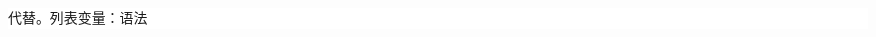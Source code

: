 <span class="mrow" id="MathJax-Span-87" style="display:inline; position:static; border:0px; padding:0px; margin:0px; vertical-align:0px"><span class="mo" id="MathJax-Span-88" style="display:inline; position:static; border:0px; padding:0px; margin:0px; vertical-align:0px"><span style="position:static; border:0px; padding:0px; margin:0px; vertical-align:0px; font-family:STIXGeneral,'Arial Unicode MS',serif; font-size:13.944px">代</span></span></span></span><span class="texatom" id="MathJax-Span-89" style="display:inline; position:static; border:0px; padding:0px; margin:0px; vertical-align:0px"><span class="mrow" id="MathJax-Span-90" style="display:inline; position:static; border:0px; padding:0px; margin:0px; vertical-align:0px"><span class="mo" id="MathJax-Span-91" style="display:inline; position:static; border:0px; padding:0px; margin:0px; vertical-align:0px"><span style="position:static; border:0px; padding:0px; margin:0px; vertical-align:0px; font-family:STIXGeneral,'Arial Unicode MS',serif; font-size:13.944px">替</span></span></span></span><span class="texatom" id="MathJax-Span-92" style="display:inline; position:static; border:0px; padding:0px; margin:0px; vertical-align:0px"><span class="mrow" id="MathJax-Span-93" style="display:inline; position:static; border:0px; padding:0px; margin:0px; vertical-align:0px"><span class="mo" id="MathJax-Span-94" style="display:inline; position:static; border:0px; padding:0px; margin:0px; vertical-align:0px"><span style="position:static; border:0px; padding:0px; margin:0px; vertical-align:0px; font-family:STIXGeneral,'Arial Unicode MS',serif; font-size:13.944px">。</span></span></span></span><span class="texatom" id="MathJax-Span-95" style="display:inline; position:static; border:0px; padding:0px; margin:0px; vertical-align:0px"><span class="mrow" id="MathJax-Span-96" style="display:inline; position:static; border:0px; padding:0px; margin:0px; vertical-align:0px"><span class="mo" id="MathJax-Span-97" style="display:inline; position:static; border:0px; padding:0px; margin:0px; vertical-align:0px"><span style="position:static; border:0px; padding:0px; margin:0px; vertical-align:0px; font-family:STIXGeneral,'Arial Unicode MS',serif; font-size:13.944px">列</span></span></span></span><span class="texatom" id="MathJax-Span-98" style="display:inline; position:static; border:0px; padding:0px; margin:0px; vertical-align:0px"><span class="mrow" id="MathJax-Span-99" style="display:inline; position:static; border:0px; padding:0px; margin:0px; vertical-align:0px"><span class="mo" id="MathJax-Span-100" style="display:inline; position:static; border:0px; padding:0px; margin:0px; vertical-align:0px"><span style="position:static; border:0px; padding:0px; margin:0px; vertical-align:0px; font-family:STIXGeneral,'Arial Unicode MS',serif; font-size:13.944px">表</span></span></span></span><span class="texatom" id="MathJax-Span-101" style="display:inline; position:static; border:0px; padding:0px; margin:0px; vertical-align:0px"><span class="mrow" id="MathJax-Span-102" style="display:inline; position:static; border:0px; padding:0px; margin:0px; vertical-align:0px"><span class="mo" id="MathJax-Span-103" style="display:inline; position:static; border:0px; padding:0px; margin:0px; vertical-align:0px"><span style="position:static; border:0px; padding:0px; margin:0px; vertical-align:0px; font-family:STIXGeneral,'Arial Unicode MS',serif; font-size:13.944px">变</span></span></span></span><span class="texatom" id="MathJax-Span-104" style="display:inline; position:static; border:0px; padding:0px; margin:0px; vertical-align:0px"><span class="mrow" id="MathJax-Span-105" style="display:inline; position:static; border:0px; padding:0px; margin:0px; vertical-align:0px"><span class="mo" id="MathJax-Span-106" style="display:inline; position:static; border:0px; padding:0px; margin:0px; vertical-align:0px"><span style="position:static; border:0px; padding:0px; margin:0px; vertical-align:0px; font-family:STIXGeneral,'Arial Unicode MS',serif; font-size:13.944px">量</span></span></span></span><span class="texatom" id="MathJax-Span-107" style="display:inline; position:static; border:0px; padding:0px; margin:0px; vertical-align:0px"><span class="mrow" id="MathJax-Span-108" style="display:inline; position:static; border:0px; padding:0px; margin:0px; vertical-align:0px"><span class="mo" id="MathJax-Span-109" style="display:inline; position:static; border:0px; padding:0px; margin:0px; vertical-align:0px"><span style="position:static; border:0px; padding:0px; margin:0px; vertical-align:0px; font-family:STIXGeneral,'Arial Unicode MS',serif; font-size:13.944px">：</span></span></span></span><span class="texatom" id="MathJax-Span-110" style="display:inline; position:static; border:0px; padding:0px; margin:0px; vertical-align:0px"><span class="mrow" id="MathJax-Span-111" style="display:inline; position:static; border:0px; padding:0px; margin:0px; vertical-align:0px"><span class="mo" id="MathJax-Span-112" style="display:inline; position:static; border:0px; padding:0px; margin:0px; vertical-align:0px"><span style="position:static; border:0px; padding:0px; margin:0px; vertical-align:0px; font-family:STIXGeneral,'Arial Unicode MS',serif; font-size:13.944px">语</span></span></span></span><span class="texatom" id="MathJax-Span-113" style="display:inline; position:static; border:0px; padding:0px; margin:0px; vertical-align:0px"><span class="mrow" id="MathJax-Span-114" style="display:inline; position:static; border:0px; padding:0px; margin:0px; vertical-align:0px"><span class="mo" id="MathJax-Span-115" style="display:inline; position:static; border:0px; padding:0px; margin:0px; vertical-align:0px"><span style="position:static; border:0px; padding:0px; margin:0px; vertical-align:0px; font-family:STIXGeneral,'Arial Unicode MS',serif; font-size:13.944px">法</span></span></span></span>